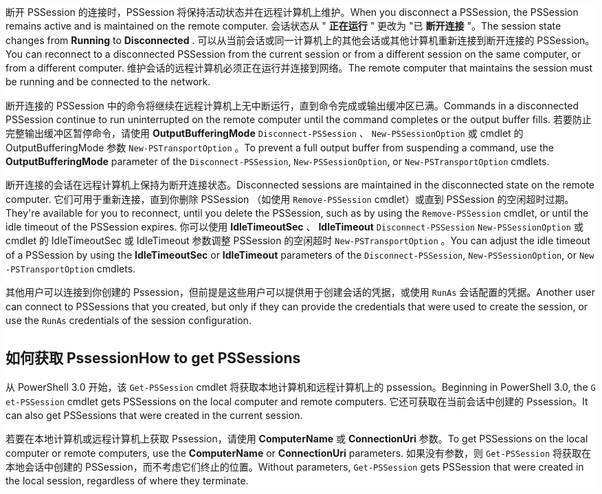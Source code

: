 <span data-ttu-id="45646-127">断开 PSSession 的连接时，PSSession 将保持活动状态并在远程计算机上维护。</span><span class="sxs-lookup"><span data-stu-id="45646-127">When you disconnect a PSSession, the PSSession remains active and is maintained on the remote computer.</span></span> <span data-ttu-id="45646-128">会话状态从 " **正在运行** " 更改为 "已 **断开连接** "。</span><span class="sxs-lookup"><span data-stu-id="45646-128">The session state changes from **Running** to **Disconnected** .</span></span> <span data-ttu-id="45646-129">可以从当前会话或同一计算机上的其他会话或其他计算机重新连接到断开连接的 PSSession。</span><span class="sxs-lookup"><span data-stu-id="45646-129">You can reconnect to a disconnected PSSession from the current session or from a different session on the same computer, or from a different computer.</span></span> <span data-ttu-id="45646-130">维护会话的远程计算机必须正在运行并连接到网络。</span><span class="sxs-lookup"><span data-stu-id="45646-130">The remote computer that maintains the session must be running and be connected to the network.</span></span>

<span data-ttu-id="45646-131">断开连接的 PSSession 中的命令将继续在远程计算机上无中断运行，直到命令完成或输出缓冲区已满。</span><span class="sxs-lookup"><span data-stu-id="45646-131">Commands in a disconnected PSSession continue to run uninterrupted on the remote computer until the command completes or the output buffer fills.</span></span> <span data-ttu-id="45646-132">若要防止完整输出缓冲区暂停命令，请使用 **OutputBufferingMode** `Disconnect-PSSession` 、 `New-PSSessionOption` 或 cmdlet 的 OutputBufferingMode 参数 `New-PSTransportOption` 。</span><span class="sxs-lookup"><span data-stu-id="45646-132">To prevent a full output buffer from suspending a command, use the **OutputBufferingMode** parameter of the `Disconnect-PSSession`, `New-PSSessionOption`, or `New-PSTransportOption` cmdlets.</span></span>

<span data-ttu-id="45646-133">断开连接的会话在远程计算机上保持为断开连接状态。</span><span class="sxs-lookup"><span data-stu-id="45646-133">Disconnected sessions are maintained in the disconnected state on the remote computer.</span></span> <span data-ttu-id="45646-134">它们可用于重新连接，直到你删除 PSSession （如使用 `Remove-PSSession` cmdlet）或直到 PSSession 的空闲超时过期。</span><span class="sxs-lookup"><span data-stu-id="45646-134">They're available for you to reconnect, until you delete the PSSession, such as by using the `Remove-PSSession` cmdlet, or until the idle timeout of the PSSession expires.</span></span> <span data-ttu-id="45646-135">你可以使用 **IdleTimeoutSec** 、 **IdleTimeout** `Disconnect-PSSession` `New-PSSessionOption` 或 cmdlet 的 IdleTimeoutSec 或 IdleTimeout 参数调整 PSSession 的空闲超时 `New-PSTransportOption` 。</span><span class="sxs-lookup"><span data-stu-id="45646-135">You can adjust the idle timeout of a PSSession by using the **IdleTimeoutSec** or **IdleTimeout** parameters of the `Disconnect-PSSession`, `New-PSSessionOption`, or `New-PSTransportOption` cmdlets.</span></span>

<span data-ttu-id="45646-136">其他用户可以连接到你创建的 Pssession，但前提是这些用户可以提供用于创建会话的凭据，或使用 `RunAs` 会话配置的凭据。</span><span class="sxs-lookup"><span data-stu-id="45646-136">Another user can connect to PSSessions that you created, but only if they can provide the credentials that were used to create the session, or use the `RunAs` credentials of the session configuration.</span></span>

## <a name="how-to-get-pssessions"></a><span data-ttu-id="45646-137">如何获取 Pssession</span><span class="sxs-lookup"><span data-stu-id="45646-137">How to get PSSessions</span></span>

<span data-ttu-id="45646-138">从 PowerShell 3.0 开始，该 `Get-PSSession` cmdlet 将获取本地计算机和远程计算机上的 pssession。</span><span class="sxs-lookup"><span data-stu-id="45646-138">Beginning in PowerShell 3.0, the `Get-PSSession` cmdlet gets PSSessions on the local computer and remote computers.</span></span> <span data-ttu-id="45646-139">它还可获取在当前会话中创建的 Pssession。</span><span class="sxs-lookup"><span data-stu-id="45646-139">It can also get PSSessions that were created in the current session.</span></span>

<span data-ttu-id="45646-140">若要在本地计算机或远程计算机上获取 Pssession，请使用 **ComputerName** 或 **ConnectionUri** 参数。</span><span class="sxs-lookup"><span data-stu-id="45646-140">To get PSSessions on the local computer or remote computers, use the **ComputerName** or **ConnectionUri** parameters.</span></span> <span data-ttu-id="45646-141">如果没有参数，则 `Get-PSSession` 将获取在本地会话中创建的 PSSession，而不考虑它们终止的位置。</span><span class="sxs-lookup"><span data-stu-id="45646-141">Without parameters, `Get-PSSession` gets PSSession that were created in the local session, regardless of where they terminate.</span></span>
